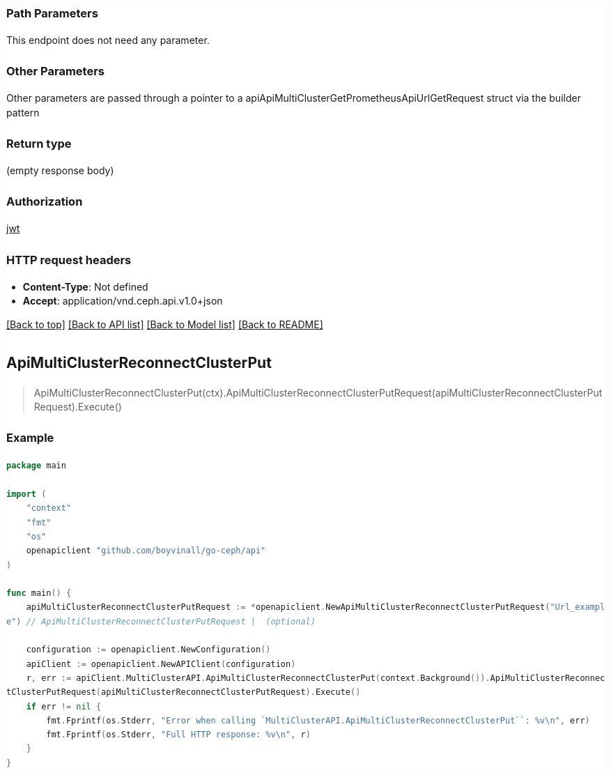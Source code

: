 ### Path Parameters

This endpoint does not need any parameter.

### Other Parameters

Other parameters are passed through a pointer to a apiApiMultiClusterGetPrometheusApiUrlGetRequest struct via the builder pattern


### Return type

 (empty response body)

### Authorization

[jwt](../README.md#jwt)

### HTTP request headers

- **Content-Type**: Not defined
- **Accept**: application/vnd.ceph.api.v1.0+json

[[Back to top]](#) [[Back to API list]](../README.md#documentation-for-api-endpoints)
[[Back to Model list]](../README.md#documentation-for-models)
[[Back to README]](../README.md)


## ApiMultiClusterReconnectClusterPut

> ApiMultiClusterReconnectClusterPut(ctx).ApiMultiClusterReconnectClusterPutRequest(apiMultiClusterReconnectClusterPutRequest).Execute()



### Example

```go
package main

import (
	"context"
	"fmt"
	"os"
	openapiclient "github.com/boyvinall/go-ceph/api"
)

func main() {
	apiMultiClusterReconnectClusterPutRequest := *openapiclient.NewApiMultiClusterReconnectClusterPutRequest("Url_example") // ApiMultiClusterReconnectClusterPutRequest |  (optional)

	configuration := openapiclient.NewConfiguration()
	apiClient := openapiclient.NewAPIClient(configuration)
	r, err := apiClient.MultiClusterAPI.ApiMultiClusterReconnectClusterPut(context.Background()).ApiMultiClusterReconnectClusterPutRequest(apiMultiClusterReconnectClusterPutRequest).Execute()
	if err != nil {
		fmt.Fprintf(os.Stderr, "Error when calling `MultiClusterAPI.ApiMultiClusterReconnectClusterPut``: %v\n", err)
		fmt.Fprintf(os.Stderr, "Full HTTP response: %v\n", r)
	}
}
```
